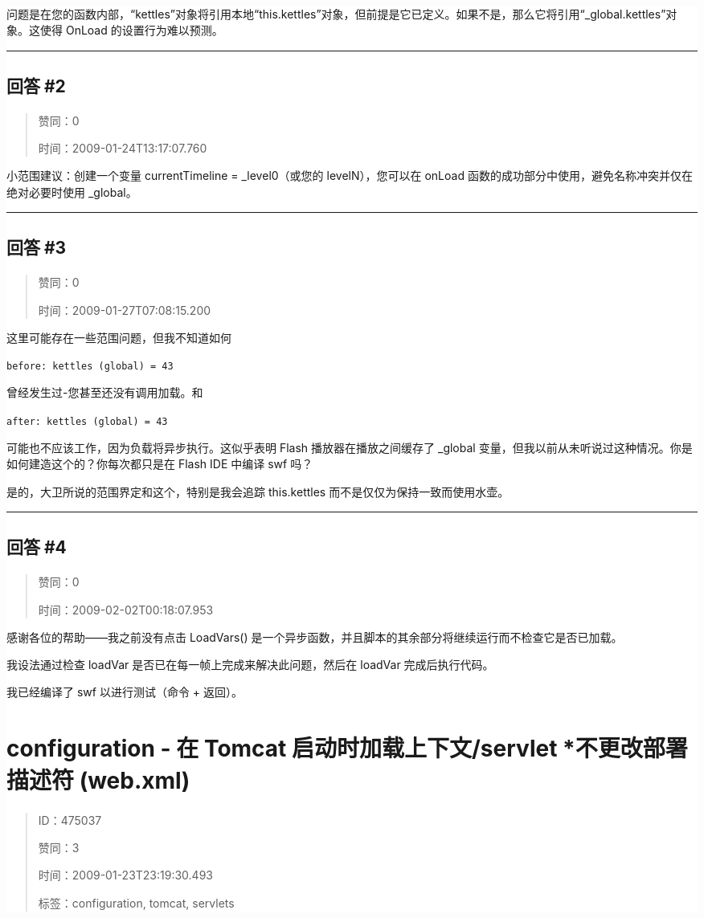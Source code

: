 问题是在您的函数内部，“kettles”对象将引用本地“this.kettles”对象，但前提是它已定义。如果不是，那么它将引用“_global.kettles”对象。这使得 OnLoad 的设置行为难以预测。

* * *

## 回答 #2

> 赞同：0
> 
> 时间：2009-01-24T13:17:07.760

小范围建议：创建一个变量 currentTimeline = _level0（或您的 levelN），您可以在 onLoad 函数的成功部分中使用，避免名称冲突并仅在绝对必要时使用 _global。

* * *

## 回答 #3

> 赞同：0
> 
> 时间：2009-01-27T07:08:15.200

这里可能存在一些范围问题，但我不知道如何

```
before: kettles (global) = 43 
```

曾经发生过-您甚至还没有调用加载。和

```
after: kettles (global) = 43 
```

可能也不应该工作，因为负载将异步执行。这似乎表明 Flash 播放器在播放之间缓存了 _global 变量，但我以前从未听说过这种情况。你是如何建造这个的？你每次都只是在 Flash IDE 中编译 swf 吗？

是的，大卫所说的范围界定和这个，特别是我会追踪 this.kettles 而不是仅仅为保持一致而使用水壶。

* * *

## 回答 #4

> 赞同：0
> 
> 时间：2009-02-02T00:18:07.953

感谢各位的帮助——我之前没有点击 LoadVars() 是一个异步函数，并且脚本的其余部分将继续运行而不检查它是否已加载。

我设法通过检查 loadVar 是否已在每一帧上完成来解决此问题，然后在 loadVar 完成后执行代码。

我已经编译了 swf 以进行测试（命令 + 返回）。

# configuration - 在 Tomcat 启动时加载上下文/servlet *不更改部署描述符 (web.xml)

> ID：475037
> 
> 赞同：3
> 
> 时间：2009-01-23T23:19:30.493
> 
> 标签：configuration, tomcat, servlets
